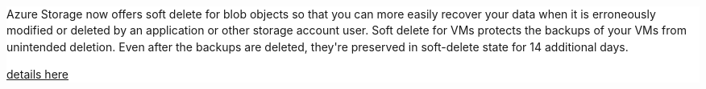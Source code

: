 Azure Storage now offers soft delete for blob objects so that you can more easily recover your data when it is erroneously modified or deleted by an application or other storage account user. Soft delete for VMs protects the backups of your VMs from unintended deletion. Even after the backups are deleted, they're preserved in soft-delete state for 14 additional days.

[details here](https://docs.microsoft.com/en-gb/learn/modules/configure-virtual-machine-backups/9-manage-soft-delete)
